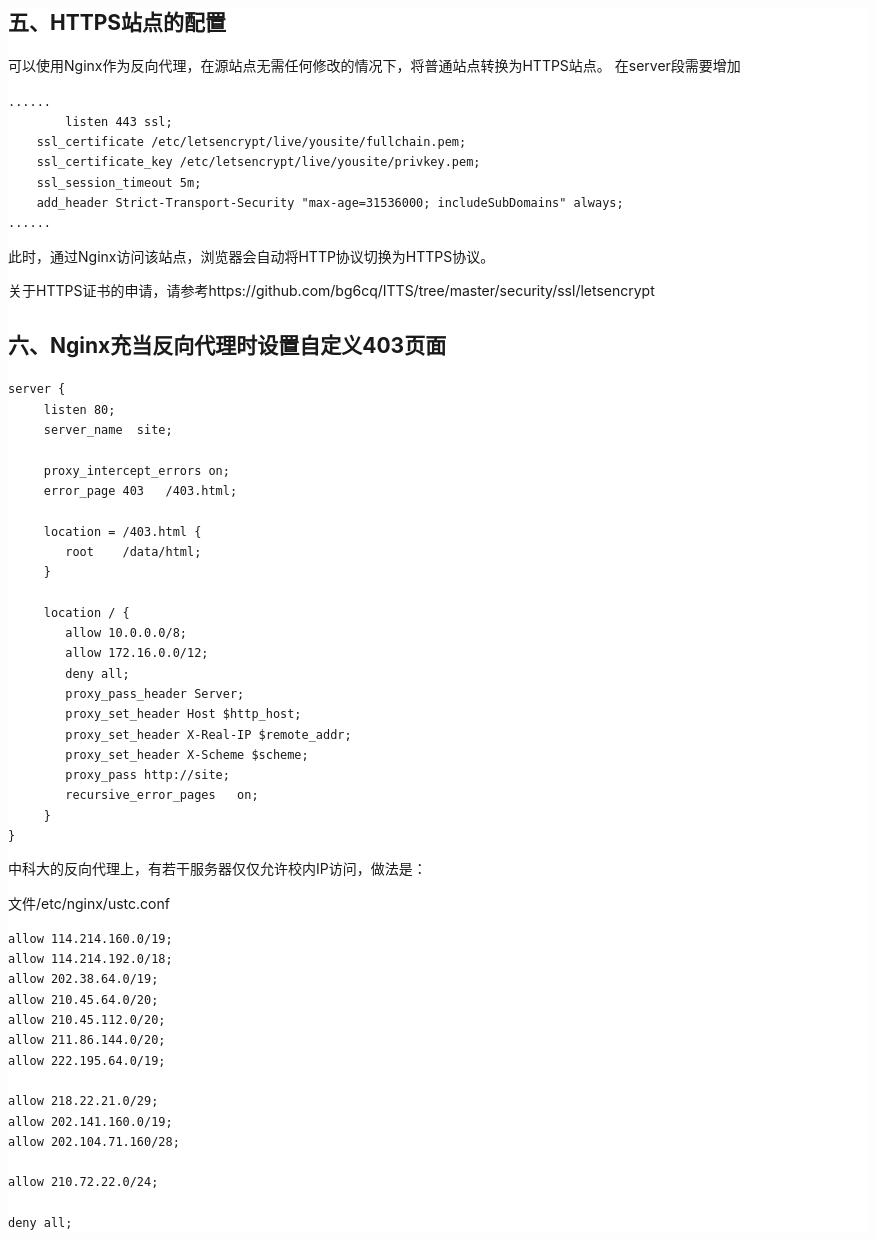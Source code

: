 ## 五、HTTPS站点的配置
可以使用Nginx作为反向代理，在源站点无需任何修改的情况下，将普通站点转换为HTTPS站点。
在server段需要增加
````
......
        listen 443 ssl;
	ssl_certificate /etc/letsencrypt/live/yousite/fullchain.pem;
	ssl_certificate_key /etc/letsencrypt/live/yousite/privkey.pem;
	ssl_session_timeout 5m;
	add_header Strict-Transport-Security "max-age=31536000; includeSubDomains" always;
......
````
此时，通过Nginx访问该站点，浏览器会自动将HTTP协议切换为HTTPS协议。

关于HTTPS证书的申请，请参考https://github.com/bg6cq/ITTS/tree/master/security/ssl/letsencrypt

## 六、Nginx充当反向代理时设置自定义403页面

````
server {
     listen 80;
     server_name  site;

     proxy_intercept_errors on;
     error_page 403   /403.html;

     location = /403.html {
        root	/data/html;
     }
 
     location / {
        allow 10.0.0.0/8;
        allow 172.16.0.0/12;
        deny all;
        proxy_pass_header Server;
        proxy_set_header Host $http_host;
        proxy_set_header X-Real-IP $remote_addr;
        proxy_set_header X-Scheme $scheme;
        proxy_pass http://site;
        recursive_error_pages   on;
     }
}
````

中科大的反向代理上，有若干服务器仅仅允许校内IP访问，做法是：

文件/etc/nginx/ustc.conf
````
allow 114.214.160.0/19;
allow 114.214.192.0/18;
allow 202.38.64.0/19;
allow 210.45.64.0/20;
allow 210.45.112.0/20;
allow 211.86.144.0/20;
allow 222.195.64.0/19;

allow 218.22.21.0/29;
allow 202.141.160.0/19;
allow 202.104.71.160/28;

allow 210.72.22.0/24;

deny all;
````
